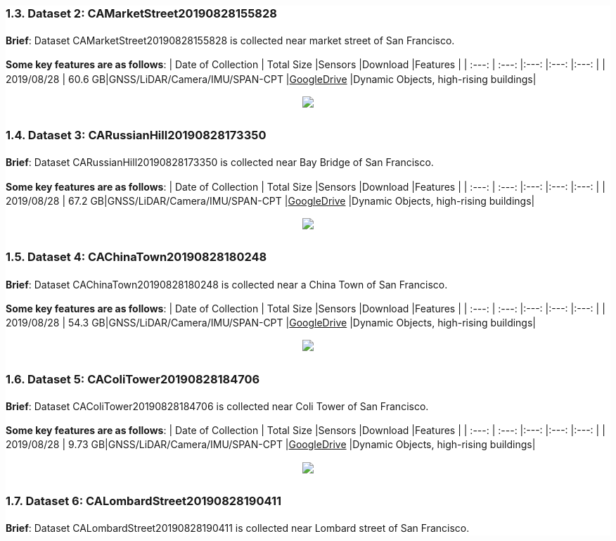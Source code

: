 ### 1.3. Dataset 2: CAMarketStreet20190828155828
**Brief**: Dataset CAMarketStreet20190828155828 is collected near market street of San Francisco. 

**Some key features are as follows**:
  | Date of Collection | Total Size |Sensors |Download |Features |
  | :---:  | :---:  |:---:  |:---:  |:---:  |
  | 2019/08/28 | 60.6 GB|GNSS/LiDAR/Camera/IMU/SPAN-CPT |[GoogleDrive](https://docs.google.com/forms/d/1ZnyFr58RINXe3HXNMJBp2DMITNcprcM45oIhSHXMkFk/viewform?edit_requested=true) |Dynamic Objects, high-rising buildings|

<p align="center">
  <img width="420pix" src="img/CAMarketStreet20190828155828.png">
</p>

### 1.4. Dataset 3: CARussianHill20190828173350
**Brief**: Dataset CARussianHill20190828173350 is collected near Bay Bridge of San Francisco. 

**Some key features are as follows**:
  | Date of Collection | Total Size |Sensors |Download |Features |
  | :---:  | :---:  |:---:  |:---:  |:---:  |
  | 2019/08/28 | 67.2 GB|GNSS/LiDAR/Camera/IMU/SPAN-CPT |[GoogleDrive](https://docs.google.com/forms/d/1ZnyFr58RINXe3HXNMJBp2DMITNcprcM45oIhSHXMkFk/viewform?edit_requested=true) |Dynamic Objects, high-rising buildings|

<p align="center">
  <img width="420pix" src="img/CARussianHill20190828173350.png">
</p>

### 1.5. Dataset 4: CAChinaTown20190828180248
**Brief**: Dataset CAChinaTown20190828180248 is collected near a China Town of San Francisco. 

**Some key features are as follows**:
  | Date of Collection | Total Size |Sensors |Download |Features |
  | :---:  | :---:  |:---:  |:---:  |:---:  |
  | 2019/08/28 | 54.3 GB|GNSS/LiDAR/Camera/IMU/SPAN-CPT |[GoogleDrive](https://docs.google.com/forms/d/1ZnyFr58RINXe3HXNMJBp2DMITNcprcM45oIhSHXMkFk/viewform?edit_requested=true) |Dynamic Objects, high-rising buildings|

<p align="center">
  <img width="420pix" src="img/CAChinaTown20190828180248.png">
</p>

### 1.6. Dataset 5: CAColiTower20190828184706
**Brief**: Dataset CAColiTower20190828184706 is collected near Coli Tower of San Francisco. 

**Some key features are as follows**:
  | Date of Collection | Total Size |Sensors |Download |Features |
  | :---:  | :---:  |:---:  |:---:  |:---:  |
  | 2019/08/28 | 9.73 GB|GNSS/LiDAR/Camera/IMU/SPAN-CPT |[GoogleDrive](https://docs.google.com/forms/d/1ZnyFr58RINXe3HXNMJBp2DMITNcprcM45oIhSHXMkFk/viewform?edit_requested=true) |Dynamic Objects, high-rising buildings|

<p align="center">
  <img width="320pix" src="img/CAColiTower20190828184706.png">
</p>

### 1.7. Dataset 6: CALombardStreet20190828190411
**Brief**: Dataset CALombardStreet20190828190411 is collected near Lombard street of San Francisco. 
